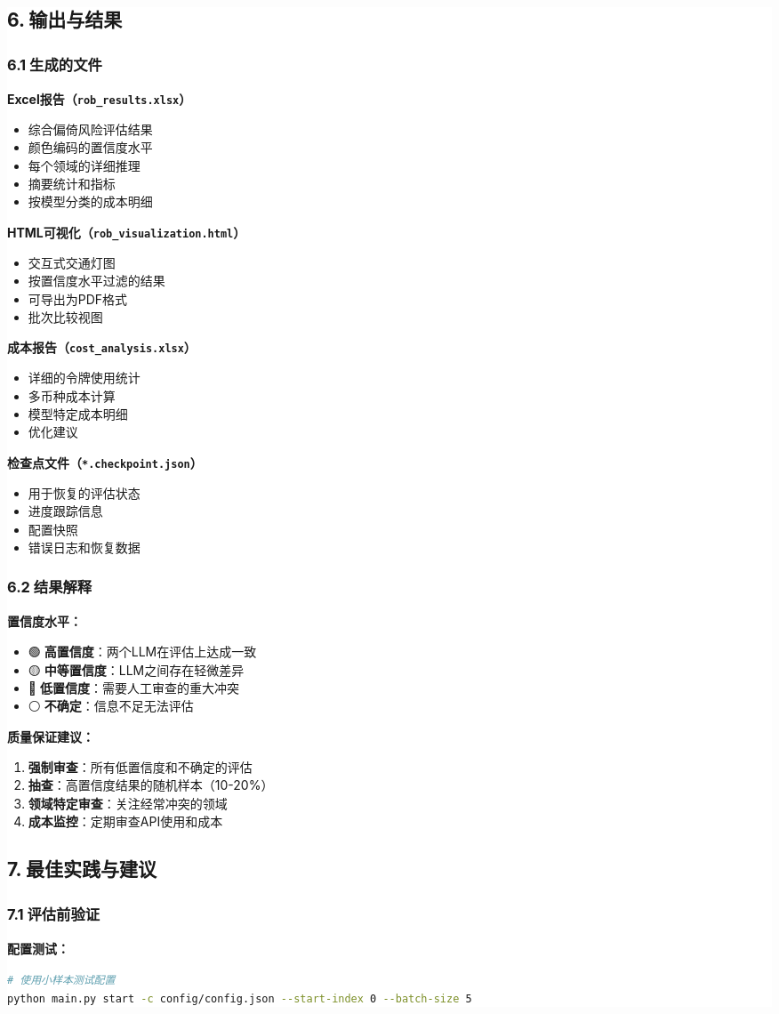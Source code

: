 ## 6. 输出与结果

### 6.1 生成的文件

**Excel报告（`rob_results.xlsx`）**
- 综合偏倚风险评估结果
- 颜色编码的置信度水平
- 每个领域的详细推理
- 摘要统计和指标
- 按模型分类的成本明细

**HTML可视化（`rob_visualization.html`）**
- 交互式交通灯图
- 按置信度水平过滤的结果
- 可导出为PDF格式
- 批次比较视图

**成本报告（`cost_analysis.xlsx`）**
- 详细的令牌使用统计
- 多币种成本计算
- 模型特定成本明细
- 优化建议

**检查点文件（`*.checkpoint.json`）**
- 用于恢复的评估状态
- 进度跟踪信息
- 配置快照
- 错误日志和恢复数据

### 6.2 结果解释

**置信度水平：**
- 🟢 **高置信度**：两个LLM在评估上达成一致
- 🟡 **中等置信度**：LLM之间存在轻微差异
- 🔴 **低置信度**：需要人工审查的重大冲突
- ⚪ **不确定**：信息不足无法评估

**质量保证建议：**
1. **强制审查**：所有低置信度和不确定的评估
2. **抽查**：高置信度结果的随机样本（10-20%）
3. **领域特定审查**：关注经常冲突的领域
4. **成本监控**：定期审查API使用和成本

## 7. 最佳实践与建议

### 7.1 评估前验证

**配置测试：**
```bash
# 使用小样本测试配置
python main.py start -c config/config.json --start-index 0 --batch-size 5
```

